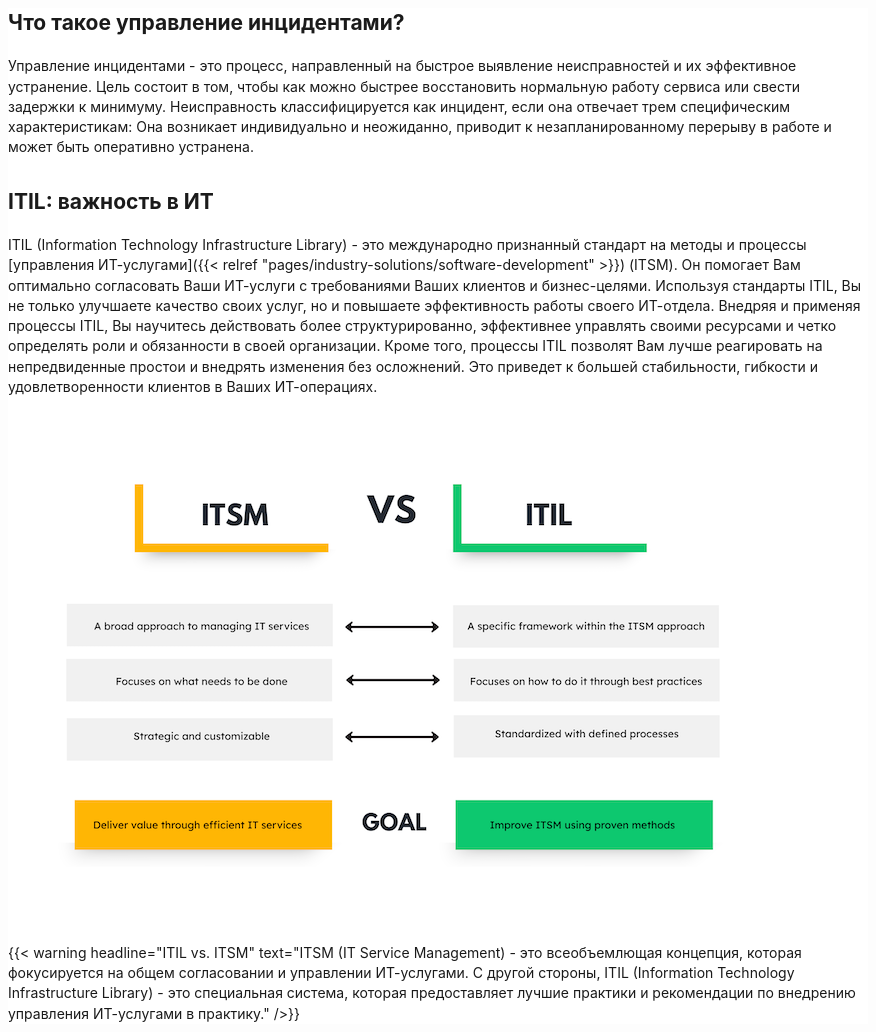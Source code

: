 ## Что такое управление инцидентами?

Управление инцидентами - это процесс, направленный на быстрое выявление неисправностей и их эффективное устранение. Цель состоит в том, чтобы как можно быстрее восстановить нормальную работу сервиса или свести задержки к минимуму. Неисправность классифицируется как инцидент, если она отвечает трем специфическим характеристикам: Она возникает индивидуально и неожиданно, приводит к незапланированному перерыву в работе и может быть оперативно устранена.

## ITIL: важность в ИТ

ITIL (Information Technology Infrastructure Library) - это международно признанный стандарт на методы и процессы [управления ИТ-услугами]({{< relref "pages/industry-solutions/software-development" >}}) (ITSM). Он помогает Вам оптимально согласовать Ваши ИТ-услуги с требованиями Ваших клиентов и бизнес-целями. Используя стандарты ITIL, Вы не только улучшаете качество своих услуг, но и повышаете эффективность работы своего ИТ-отдела.
Внедряя и применяя процессы ITIL, Вы научитесь действовать более структурированно, эффективнее управлять своими ресурсами и четко определять роли и обязанности в своей организации. Кроме того, процессы ITIL позволят Вам лучше реагировать на непредвиденные простои и внедрять изменения без осложнений. Это приведет к большей стабильности, гибкости и удовлетворенности клиентов в Ваших ИТ-операциях.

![ITSM vs ITIL](itsm-vs-itil.jpeg)

{{< warning headline="ITIL vs. ITSM" text="ITSM (IT Service Management) - это всеобъемлющая концепция, которая фокусируется на общем согласовании и управлении ИТ-услугами. С другой стороны, ITIL (Information Technology Infrastructure Library) - это специальная система, которая предоставляет лучшие практики и рекомендации по внедрению управления ИТ-услугами в практику." />}}
